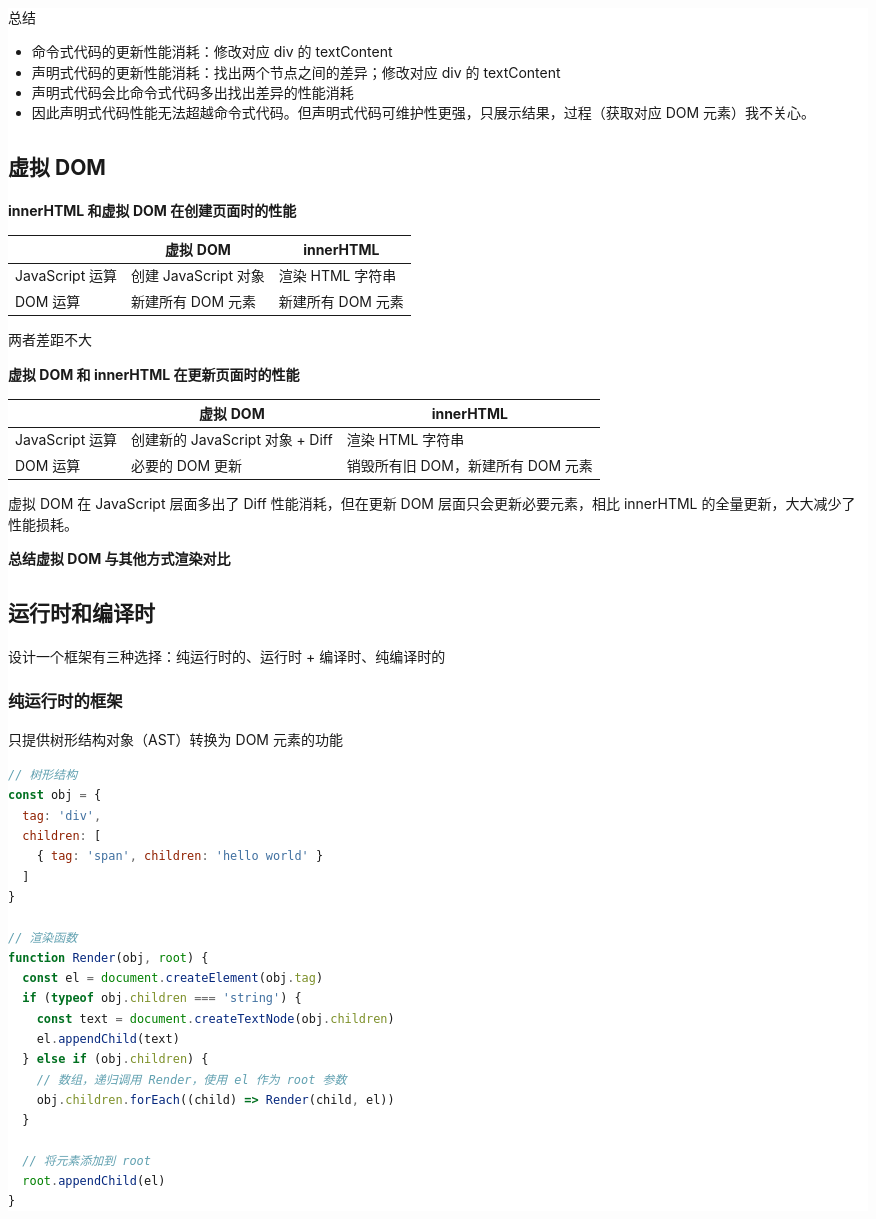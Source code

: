 总结

- 命令式代码的更新性能消耗：修改对应 div 的 textContent
- 声明式代码的更新性能消耗：找出两个节点之间的差异；修改对应 div 的 textContent
- 声明式代码会比命令式代码多出找出差异的性能消耗
- 因此声明式代码性能无法超越命令式代码。但声明式代码可维护性更强，只展示结果，过程（获取对应 DOM 元素）我不关心。


## 虚拟 DOM

**innerHTML 和虚拟 DOM 在创建页面时的性能**

|                 | 虚拟 DOM             | innerHTML         |
| --------------- | -------------------- | ----------------- |
| JavaScript 运算 | 创建 JavaScript 对象 | 渲染 HTML 字符串  |
| DOM 运算        | 新建所有 DOM 元素    | 新建所有 DOM 元素 |

两者差距不大

**虚拟 DOM 和 innerHTML 在更新页面时的性能**

|                 | 虚拟 DOM                        | innerHTML                         |
| --------------- | ------------------------------- | --------------------------------- |
| JavaScript 运算 | 创建新的 JavaScript 对象 + Diff | 渲染 HTML 字符串                  |
| DOM 运算        | 必要的 DOM 更新                 | 销毁所有旧 DOM，新建所有 DOM 元素 |

虚拟 DOM 在 JavaScript 层面多出了 Diff 性能消耗，但在更新 DOM 层面只会更新必要元素，相比 innerHTML 的全量更新，大大减少了性能损耗。


**总结虚拟 DOM 与其他方式渲染对比**

<VueVirtualDom />

## 运行时和编译时

设计一个框架有三种选择：纯运行时的、运行时 + 编译时、纯编译时的

### 纯运行时的框架

只提供树形结构对象（AST）转换为 DOM 元素的功能

```jsx
// 树形结构
const obj = {
  tag: 'div',
  children: [
    { tag: 'span', children: 'hello world' }
  ]
}

// 渲染函数
function Render(obj, root) {
  const el = document.createElement(obj.tag)
  if (typeof obj.children === 'string') {
    const text = document.createTextNode(obj.children)
    el.appendChild(text)
  } else if (obj.children) {
    // 数组，递归调用 Render，使用 el 作为 root 参数
    obj.children.forEach((child) => Render(child, el))
  }

  // 将元素添加到 root
  root.appendChild(el)
}
```
